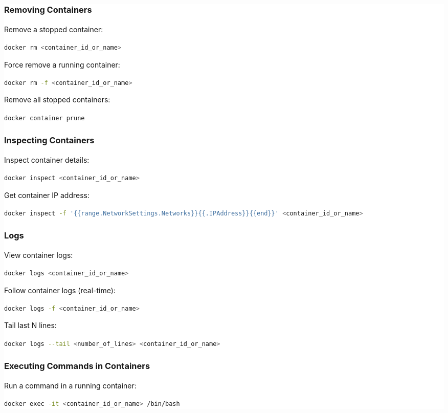 ### Removing Containers

Remove a stopped container:

```bash
docker rm <container_id_or_name>
```

Force remove a running container:

```bash
docker rm -f <container_id_or_name>
```

Remove all stopped containers:

```bash
docker container prune
```

### Inspecting Containers

Inspect container details:

```bash
docker inspect <container_id_or_name>
```

Get container IP address:

```bash
docker inspect -f '{{range.NetworkSettings.Networks}}{{.IPAddress}}{{end}}' <container_id_or_name>
```

### Logs

View container logs:

```bash
docker logs <container_id_or_name>
```

Follow container logs (real-time):

```bash
docker logs -f <container_id_or_name>
```

Tail last N lines:

```bash
docker logs --tail <number_of_lines> <container_id_or_name>
```

### Executing Commands in Containers

Run a command in a running container:

```bash
docker exec -it <container_id_or_name> /bin/bash
```
